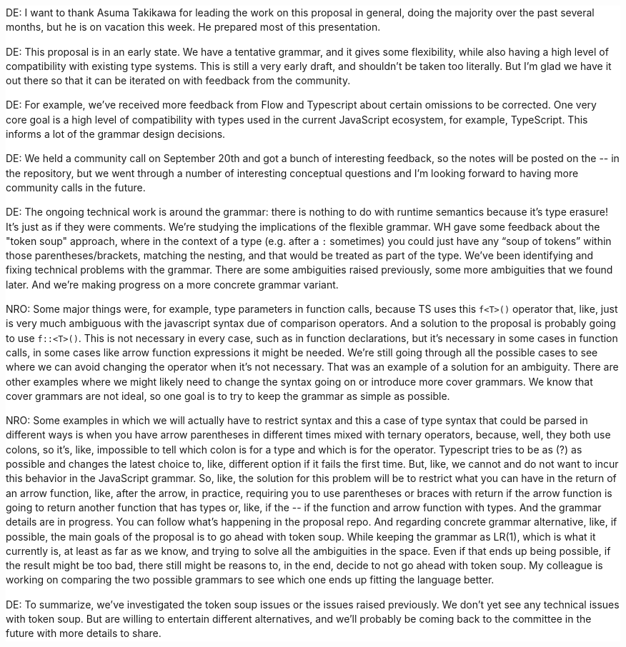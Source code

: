 DE: I want to thank Asuma Takikawa for leading the work on this proposal in general, doing the majority over the past several months, but he is on vacation this week. He prepared most of this presentation.

DE: This proposal is in an early state. We have a tentative grammar, and it gives some flexibility, while also having a high level of compatibility with existing type systems. This is still a very early draft, and shouldn’t be taken too literally. But I’m glad we have it out there so that it can be iterated on with feedback from the community.

DE: For example, we’ve received more feedback from Flow and Typescript about certain omissions to be corrected. One very core goal is a high level of compatibility with types used in the current JavaScript ecosystem, for example, TypeScript. This informs a lot of the grammar design decisions.

DE: We held a community call on September 20th and got a bunch of interesting feedback, so the notes will be posted on the -- in the repository, but we went through a number of interesting conceptual questions and I’m looking forward to having more community calls in the future.

DE: The ongoing technical work is around the grammar: there is nothing to do with runtime semantics because it’s type erasure! It’s just as if they were comments. We’re studying the implications of the flexible grammar. WH gave some feedback about the "token soup" approach, where in the context of a type (e.g. after a `:` sometimes) you could just have any “soup of tokens” within those parentheses/brackets, matching the nesting, and that would be treated as part of the type. We’ve been identifying and fixing technical problems with the grammar. There are some ambiguities raised previously, some more ambiguities that we found later. And we’re making progress on a more concrete grammar variant.

NRO: Some major things were, for example, type parameters in function calls, because TS uses this `f<T>()` operator that, like, just is very much ambiguous with the javascript syntax due of comparison operators. And a solution to the proposal is probably going to use `f::<T>()`. This is not necessary in every case, such as in function declarations, but it’s necessary in some cases in function calls, in some cases like arrow function expressions it might be needed. We’re still going through all the possible cases to see where we can avoid changing the operator when it’s not necessary. That was an example of a solution for an ambiguity. There are other examples where we might likely need to change the syntax going on or introduce more cover grammars. We know that cover grammars are not ideal, so one goal is to try to keep the grammar as simple as possible.

NRO: Some examples in which we will actually have to restrict syntax and this a case of type syntax that could be parsed in different ways is when you have arrow parentheses in different times mixed with ternary operators, because, well, they both use colons, so it’s, like, impossible to tell which colon is for a type and which is for the operator. Typescript tries to be as (?) as possible and changes the latest choice to, like, different option if it fails the first time. But, like, we cannot and do not want to incur this behavior in the JavaScript grammar. So, like, the solution for this problem will be to restrict what you can have in the return of an arrow function, like, after the arrow, in practice, requiring you to use parentheses or braces with return if the arrow function is going to return another function that has types or, like, if the -- if the function and arrow function with types. And the grammar details are in progress. You can follow what’s happening in the proposal repo. And regarding concrete grammar alternative, like, if possible, the main goals of the proposal is to go ahead with token soup. While keeping the grammar as LR(1), which is what it currently is, at least as far as we know, and trying to solve all the ambiguities in the space. Even if that ends up being possible, if the result might be too bad, there still might be reasons to, in the end, decide to not go ahead with token soup. My colleague is working on comparing the two possible grammars to see which one ends up fitting the language better.

DE: To summarize, we’ve investigated the token soup issues or the issues raised previously. We don’t yet see any technical issues with token soup. But are willing to entertain different alternatives, and we’ll probably be coming back to the committee in the future with more details to share.
